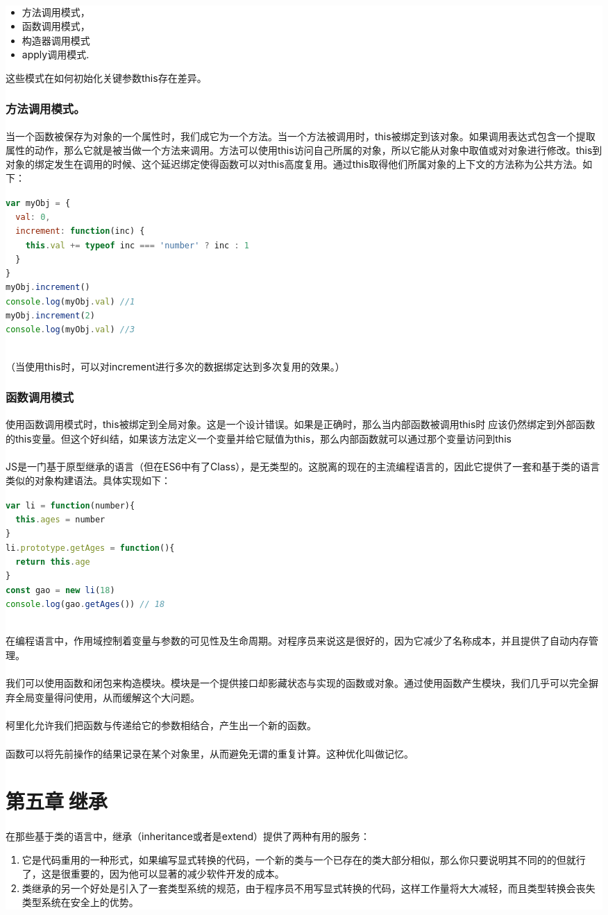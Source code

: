 - 方法调用模式，
- 函数调用模式，
- 构造器调用模式
- apply调用模式.

这些模式在如何初始化关键参数this存在差异。

<a name="WN9Xz"></a>
### 方法调用模式。
当一个函数被保存为对象的一个属性时，我们成它为一个方法。当一个方法被调用时，this被绑定到该对象。如果调用表达式包含一个提取属性的动作，那么它就是被当做一个方法来调用。方法可以使用this访问自己所属的对象，所以它能从对象中取值或对对象进行修改。this到对象的绑定发生在调用的时候、这个延迟绑定使得函数可以对this高度复用。通过this取得他们所属对象的上下文的方法称为公共方法。如下：
```javascript
var myObj = {
  val: 0,
  increment: function(inc) {
    this.val += typeof inc === 'number' ? inc : 1
  }
}
myObj.increment()
console.log(myObj.val) //1
myObj.increment(2)
console.log(myObj.val) //3
```

<br />（当使用this时，可以对increment进行多次的数据绑定达到多次复用的效果。）<br />

<a name="HYtNi"></a>
### 函数调用模式
使用函数调用模式时，this被绑定到全局对象。这是一个设计错误。如果是正确时，那么当内部函数被调用this时	应该仍然绑定到外部函数的this变量。但这个好纠结，如果该方法定义一个变量并给它赋值为this，那么内部函数就可以通过那个变量访问到this<br />
<br />JS是一门基于原型继承的语言（但在ES6中有了Class），是无类型的。这脱离的现在的主流编程语言的，因此它提供了一套和基于类的语言类似的对象构建语法。具体实现如下：
```javascript
var li = function(number){
  this.ages = number
}
li.prototype.getAges = function(){
  return this.age
}
const gao = new li(18)
console.log(gao.getAges()) // 18
```

<br />在编程语言中，作用域控制着变量与参数的可见性及生命周期。对程序员来说这是很好的，因为它减少了名称成本，并且提供了自动内存管理。<br />
<br />我们可以使用函数和闭包来构造模块。模块是一个提供接口却影藏状态与实现的函数或对象。通过使用函数产生模块，我们几乎可以完全摒弃全局变量得问使用，从而缓解这个大问题。<br />
<br />柯里化允许我们把函数与传递给它的参数相结合，产生出一个新的函数。<br />
<br />函数可以将先前操作的结果记录在某个对象里，从而避免无谓的重复计算。这种优化叫做记忆。

<a name="qsxup"></a>
# 第五章 继承
在那些基于类的语言中，继承（inheritance或者是extend）提供了两种有用的服务：

1. 它是代码重用的一种形式，如果编写显式转换的代码，一个新的类与一个已存在的类大部分相似，那么你只要说明其不同的的但就行了，这是很重要的，因为他可以显著的减少软件开发的成本。
1. 类继承的另一个好处是引入了一套类型系统的规范，由于程序员不用写显式转换的代码，这样工作量将大大减轻，而且类型转换会丧失类型系统在安全上的优势。
